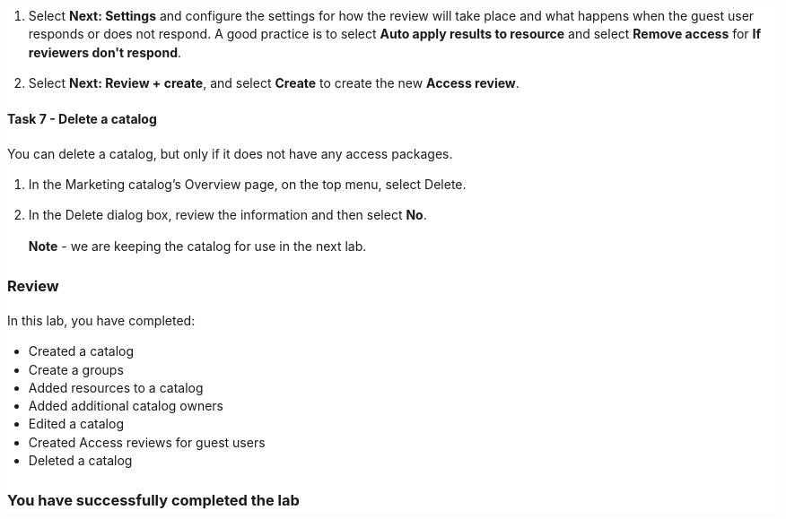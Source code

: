 1. Select **Next: Settings** and configure the settings for how the review will take place and what happens when the guest user responds or does not respond.  A good practice is to select **Auto apply results to resource** and select **Remove access** for **If reviewers don't respond**. 

1. Select **Next: Review + create**, and select **Create** to create the new **Access review**.


#### Task 7 - Delete a catalog

You can delete a catalog, but only if it does not have any access packages.

1. In the Marketing catalog’s Overview page, on the top menu, select Delete.

2. In the Delete dialog box, review the information and then select **No**.

    **Note** - we are keeping the catalog for use in the next lab.

### Review
In this lab, you have completed:
- Created a catalog
- Create a groups
- Added resources to a catalog
- Added additional catalog owners
- Edited a catalog
- Created Access reviews for guest users
- Deleted a catalog

### You have successfully completed the lab
